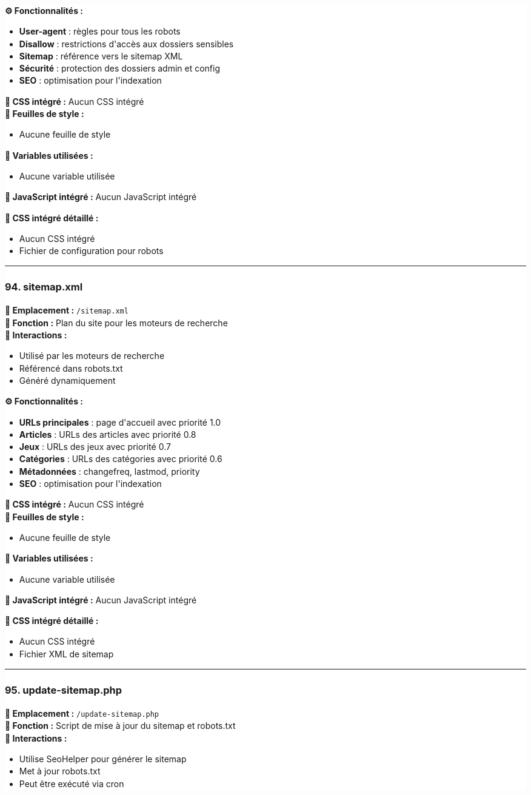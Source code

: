 **⚙️ Fonctionnalités :**
- **User-agent** : règles pour tous les robots
- **Disallow** : restrictions d'accès aux dossiers sensibles
- **Sitemap** : référence vers le sitemap XML
- **Sécurité** : protection des dossiers admin et config
- **SEO** : optimisation pour l'indexation

**🎨 CSS intégré :** Aucun CSS intégré  
**📄 Feuilles de style :**
- Aucune feuille de style

**🔧 Variables utilisées :**
- Aucune variable utilisée

**📱 JavaScript intégré :** Aucun JavaScript intégré

**🎨 CSS intégré détaillé :**
- Aucun CSS intégré
- Fichier de configuration pour robots

---

### **94. sitemap.xml**
**📍 Emplacement :** `/sitemap.xml`  
**🎯 Fonction :** Plan du site pour les moteurs de recherche  
**🔗 Interactions :**
- Utilisé par les moteurs de recherche
- Référencé dans robots.txt
- Généré dynamiquement

**⚙️ Fonctionnalités :**
- **URLs principales** : page d'accueil avec priorité 1.0
- **Articles** : URLs des articles avec priorité 0.8
- **Jeux** : URLs des jeux avec priorité 0.7
- **Catégories** : URLs des catégories avec priorité 0.6
- **Métadonnées** : changefreq, lastmod, priority
- **SEO** : optimisation pour l'indexation

**🎨 CSS intégré :** Aucun CSS intégré  
**📄 Feuilles de style :**
- Aucune feuille de style

**🔧 Variables utilisées :**
- Aucune variable utilisée

**📱 JavaScript intégré :** Aucun JavaScript intégré

**🎨 CSS intégré détaillé :**
- Aucun CSS intégré
- Fichier XML de sitemap

---

### **95. update-sitemap.php**
**📍 Emplacement :** `/update-sitemap.php`  
**🎯 Fonction :** Script de mise à jour du sitemap et robots.txt  
**🔗 Interactions :**
- Utilise SeoHelper pour générer le sitemap
- Met à jour robots.txt
- Peut être exécuté via cron

